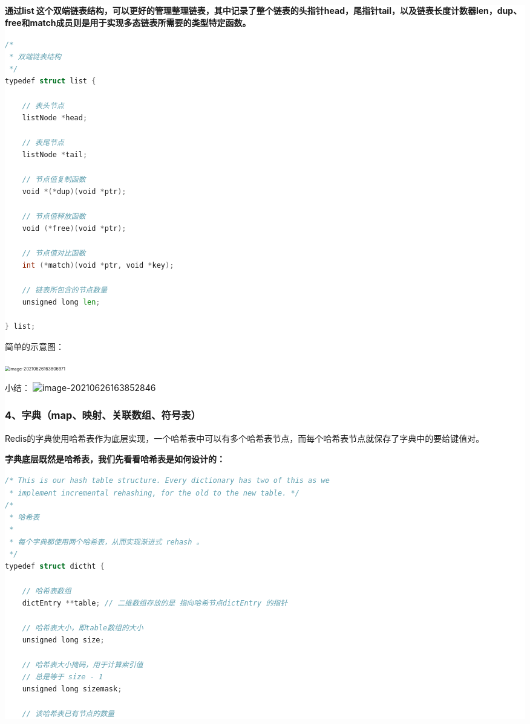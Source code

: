 **通过list 这个双端链表结构，可以更好的管理整理链表，其中记录了整个链表的头指针head，尾指针tail，以及链表长度计数器len，dup、free和match成员则是用于实现多态链表所需要的类型特定函数。**

```go
/*
 * 双端链表结构
 */
typedef struct list {

    // 表头节点
    listNode *head;

    // 表尾节点
    listNode *tail;

    // 节点值复制函数
    void *(*dup)(void *ptr);

    // 节点值释放函数
    void (*free)(void *ptr);

    // 节点值对比函数
    int (*match)(void *ptr, void *key);

    // 链表所包含的节点数量
    unsigned long len;

} list;
```

简单的示意图：

<img src="C:\Users\Perry\AppData\Roaming\Typora\typora-user-images\image-20210626163806971.png" alt="image-20210626163806971" style="zoom: 50%;" />



小结：
![image-20210626163852846](C:\Users\Perry\AppData\Roaming\Typora\typora-user-images\image-20210626163852846.png)

### 4、字典（map、映射、关联数组、符号表）

Redis的字典使用哈希表作为底层实现，一个哈希表中可以有多个哈希表节点，而每个哈希表节点就保存了字典中的要给键值对。



**字典底层既然是哈希表，我们先看看哈希表是如何设计的：**

```go
/* This is our hash table structure. Every dictionary has two of this as we
 * implement incremental rehashing, for the old to the new table. */
/*
 * 哈希表
 *
 * 每个字典都使用两个哈希表，从而实现渐进式 rehash 。
 */
typedef struct dictht {
    
    // 哈希表数组
    dictEntry **table; // 二维数组存放的是 指向哈希节点dictEntry 的指针

    // 哈希表大小，即table数组的大小
    unsigned long size;
    
    // 哈希表大小掩码，用于计算索引值
    // 总是等于 size - 1
    unsigned long sizemask;

    // 该哈希表已有节点的数量
```